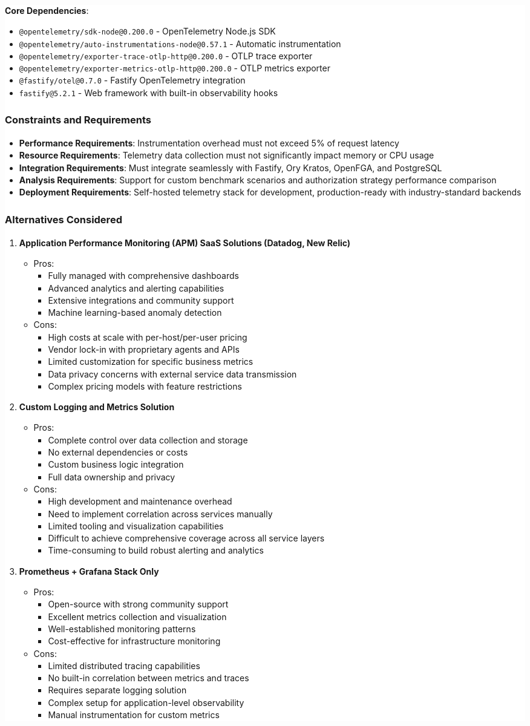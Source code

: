 **Core Dependencies**:

- `@opentelemetry/sdk-node@0.200.0` - OpenTelemetry Node.js SDK
- `@opentelemetry/auto-instrumentations-node@0.57.1` - Automatic instrumentation
- `@opentelemetry/exporter-trace-otlp-http@0.200.0` - OTLP trace exporter
- `@opentelemetry/exporter-metrics-otlp-http@0.200.0` - OTLP metrics exporter
- `@fastify/otel@0.7.0` - Fastify OpenTelemetry integration
- `fastify@5.2.1` - Web framework with built-in observability hooks

### Constraints and Requirements

- **Performance Requirements**: Instrumentation overhead must not exceed 5% of request latency
- **Resource Requirements**: Telemetry data collection must not significantly impact memory or CPU usage
- **Integration Requirements**: Must integrate seamlessly with Fastify, Ory Kratos, OpenFGA, and PostgreSQL
- **Analysis Requirements**: Support for custom benchmark scenarios and authorization strategy performance comparison
- **Deployment Requirements**: Self-hosted telemetry stack for development, production-ready with industry-standard backends

### Alternatives Considered

1. **Application Performance Monitoring (APM) SaaS Solutions (Datadog, New Relic)**

   - Pros:
     - Fully managed with comprehensive dashboards
     - Advanced analytics and alerting capabilities
     - Extensive integrations and community support
     - Machine learning-based anomaly detection
   - Cons:
     - High costs at scale with per-host/per-user pricing
     - Vendor lock-in with proprietary agents and APIs
     - Limited customization for specific business metrics
     - Data privacy concerns with external service data transmission
     - Complex pricing models with feature restrictions

2. **Custom Logging and Metrics Solution**

   - Pros:
     - Complete control over data collection and storage
     - No external dependencies or costs
     - Custom business logic integration
     - Full data ownership and privacy
   - Cons:
     - High development and maintenance overhead
     - Need to implement correlation across services manually
     - Limited tooling and visualization capabilities
     - Difficult to achieve comprehensive coverage across all service layers
     - Time-consuming to build robust alerting and analytics

3. **Prometheus + Grafana Stack Only**

   - Pros:
     - Open-source with strong community support
     - Excellent metrics collection and visualization
     - Well-established monitoring patterns
     - Cost-effective for infrastructure monitoring
   - Cons:
     - Limited distributed tracing capabilities
     - No built-in correlation between metrics and traces
     - Requires separate logging solution
     - Complex setup for application-level observability
     - Manual instrumentation for custom metrics
